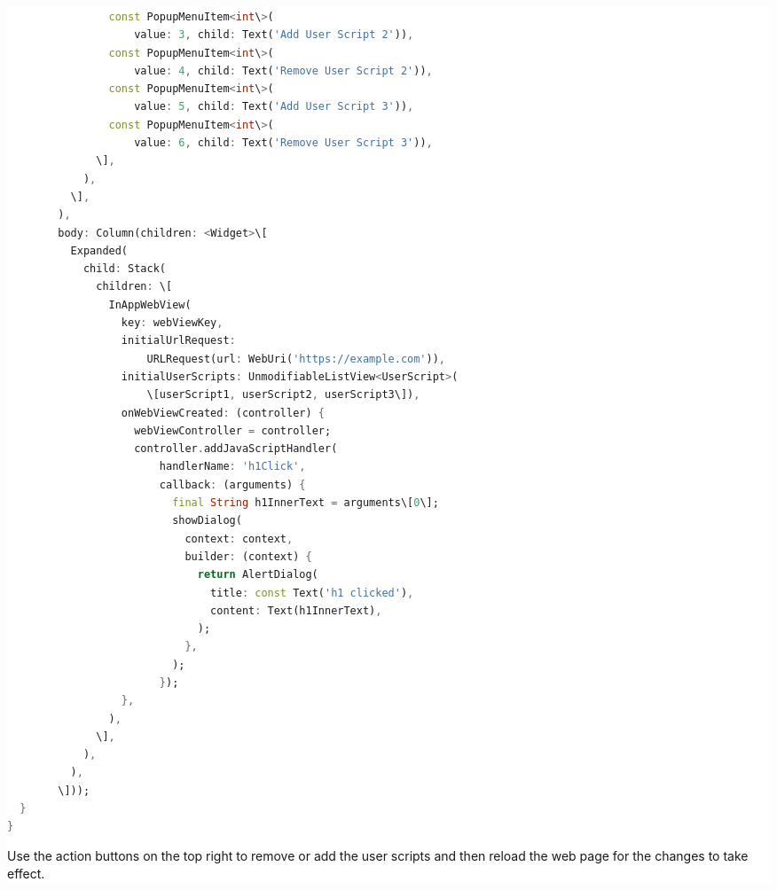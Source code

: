 ```dart
                const PopupMenuItem<int\>(  
                    value: 3, child: Text('Add User Script 2')),  
                const PopupMenuItem<int\>(  
                    value: 4, child: Text('Remove User Script 2')),  
                const PopupMenuItem<int\>(  
                    value: 5, child: Text('Add User Script 3')),  
                const PopupMenuItem<int\>(  
                    value: 6, child: Text('Remove User Script 3')),  
              \],  
            ),  
          \],  
        ),  
        body: Column(children: <Widget>\[  
          Expanded(  
            child: Stack(  
              children: \[  
                InAppWebView(  
                  key: webViewKey,  
                  initialUrlRequest:  
                      URLRequest(url: WebUri('https://example.com')),  
                  initialUserScripts: UnmodifiableListView<UserScript>(  
                      \[userScript1, userScript2, userScript3\]),  
                  onWebViewCreated: (controller) {  
                    webViewController = controller;  
                    controller.addJavaScriptHandler(  
                        handlerName: 'h1Click',  
                        callback: (arguments) {  
                          final String h1InnerText = arguments\[0\];  
                          showDialog(  
                            context: context,  
                            builder: (context) {  
                              return AlertDialog(  
                                title: const Text('h1 clicked'),  
                                content: Text(h1InnerText),  
                              );  
                            },  
                          );  
                        });  
                  },  
                ),  
              \],  
            ),  
          ),  
        \]));  
  }  
}
```

Use the action buttons on the top right to remove or add the user scripts and then reload the web page for the changes to take effect.
